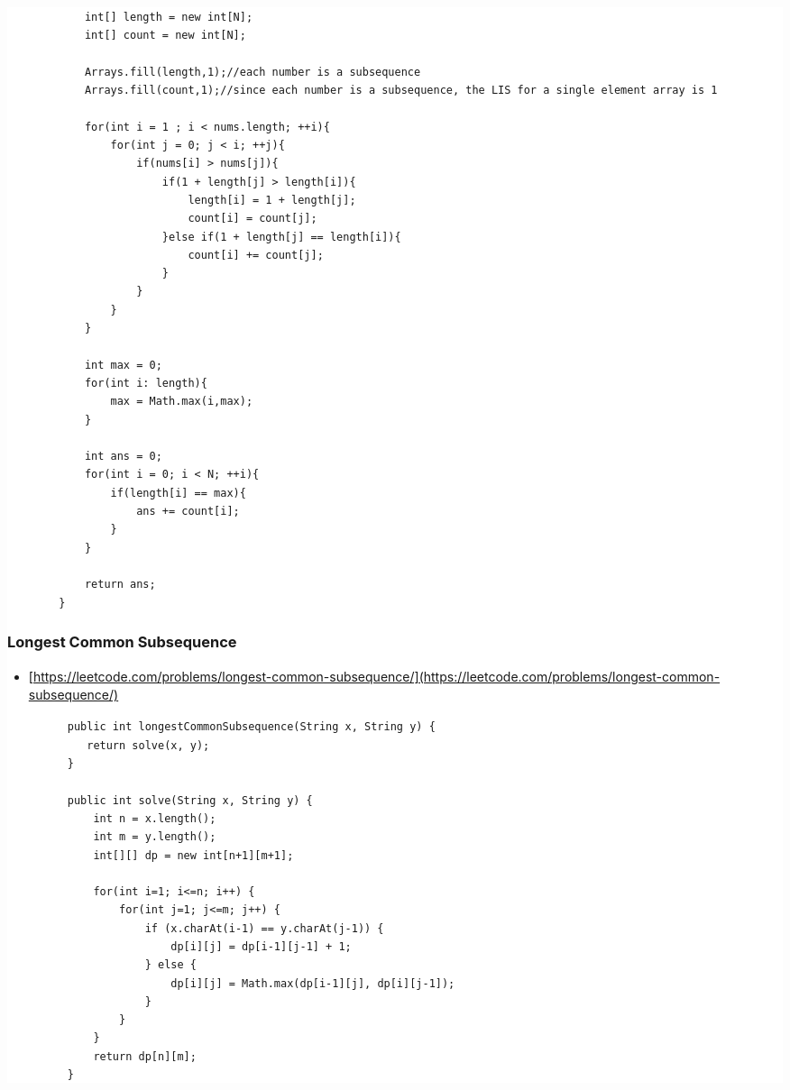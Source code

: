                 int[] length = new int[N];
                int[] count = new int[N];
                
                Arrays.fill(length,1);//each number is a subsequence
                Arrays.fill(count,1);//since each number is a subsequence, the LIS for a single element array is 1
        
                for(int i = 1 ; i < nums.length; ++i){
                    for(int j = 0; j < i; ++j){
                        if(nums[i] > nums[j]){
                            if(1 + length[j] > length[i]){
                                length[i] = 1 + length[j];
                                count[i] = count[j];
                            }else if(1 + length[j] == length[i]){
                                count[i] += count[j];
                            }
                        }
                    }
                }
                
                int max = 0;
                for(int i: length){
                    max = Math.max(i,max);
                }
                
                int ans = 0;
                for(int i = 0; i < N; ++i){
                    if(length[i] == max){
                        ans += count[i];
                    }
                }
                
                return ans;
            }
            
### Longest Common Subsequence                  
- [https://leetcode.com/problems/longest-common-subsequence/](https://leetcode.com/problems/longest-common-subsequence/)


            public int longestCommonSubsequence(String x, String y) {
               return solve(x, y);
            }
            
            public int solve(String x, String y) {
                int n = x.length();
                int m = y.length();
                int[][] dp = new int[n+1][m+1];
                
                for(int i=1; i<=n; i++) {
                    for(int j=1; j<=m; j++) {
                        if (x.charAt(i-1) == y.charAt(j-1)) {
                            dp[i][j] = dp[i-1][j-1] + 1;
                        } else {
                            dp[i][j] = Math.max(dp[i-1][j], dp[i][j-1]);
                        }
                    }   
                }
                return dp[n][m];
            }                
            